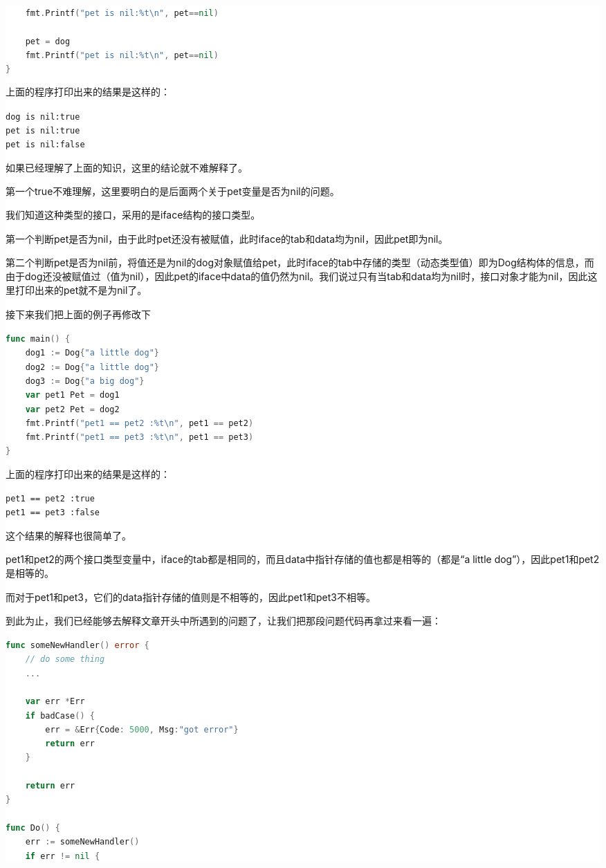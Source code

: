 ```go
    fmt.Printf("pet is nil:%t\n", pet==nil)

    pet = dog
    fmt.Printf("pet is nil:%t\n", pet==nil)
}
```

上面的程序打印出来的结果是这样的：

```bash
dog is nil:true
pet is nil:true
pet is nil:false
```

如果已经理解了上面的知识，这里的结论就不难解释了。

第一个true不难理解，这里要明白的是后面两个关于pet变量是否为nil的问题。

我们知道这种类型的接口，采用的是iface结构的接口类型。

第一个判断pet是否为nil，由于此时pet还没有被赋值，此时iface的tab和data均为nil，因此pet即为nil。

第二个判断pet是否为nil前，将值还是为nil的dog对象赋值给pet，此时iface的tab中存储的类型（动态类型值）即为Dog结构体的信息，而由于dog还没被赋值过（值为nil），因此pet的iface中data的值仍然为nil。我们说过只有当tab和data均为nil时，接口对象才能为nil，因此这里打印出来的pet就不是为nil了。

接下来我们把上面的例子再修改下

```go
func main() {
    dog1 := Dog{"a little dog"}
    dog2 := Dog{"a little dog"}
    dog3 := Dog{"a big dog"}
    var pet1 Pet = dog1
    var pet2 Pet = dog2
    fmt.Printf("pet1 == pet2 :%t\n", pet1 == pet2)
    fmt.Printf("pet1 == pet3 :%t\n", pet1 == pet3)
}
```

上面的程序打印出来的结果是这样的：

```bash
pet1 == pet2 :true
pet1 == pet3 :false
```

这个结果的解释也很简单了。

pet1和pet2的两个接口类型变量中，iface的tab都是相同的，而且data中指针存储的值也都是相等的（都是“a little dog”），因此pet1和pet2是相等的。

而对于pet1和pet3，它们的data指针存储的值则是不相等的，因此pet1和pet3不相等。

到此为止，我们已经能够去解释文章开头中所遇到的问题了，让我们把那段问题代码再拿过来看一遍：

```go
func someNewHandler() error {
    // do some thing
    ...

    var err *Err
    if badCase() {
        err = &Err{Code: 5000, Msg:"got error"}
        return err
    }

    return err
}

func Do() {
    err := someNewHandler()
    if err != nil {
```